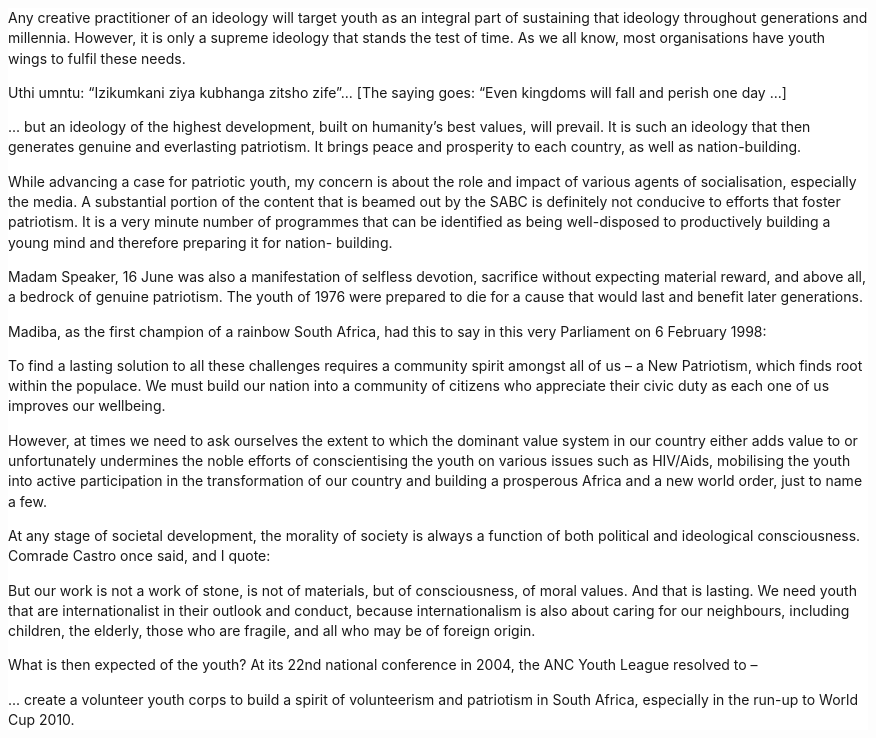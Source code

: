 Any creative practitioner of an ideology will target youth as an integral
part of sustaining that ideology throughout generations and millennia.
However, it is only a supreme ideology that stands the test of time. As we
all know, most organisations have youth wings to fulfil these needs.

Uthi umntu: “Izikumkani ziya kubhanga zitsho zife”... [The saying goes:
“Even kingdoms will fall and perish one day ...]

... but an ideology of the highest development, built on humanity’s best
values, will prevail. It is such an ideology that then generates genuine
and everlasting patriotism. It brings peace and prosperity to each country,
as well as nation-building.

While advancing a case for patriotic youth, my concern is about the role
and impact of various agents of socialisation, especially the media. A
substantial portion of the content that is beamed out by the SABC is
definitely not conducive to efforts that foster patriotism. It is a very
minute number of programmes that can be identified as being well-disposed
to productively building a young mind and therefore preparing it for nation-
building.

Madam Speaker, 16 June was also a manifestation of selfless devotion,
sacrifice without expecting material reward, and above all, a bedrock of
genuine patriotism. The youth of 1976 were prepared to die for a cause that
would last and benefit later generations.

Madiba, as the first champion of a rainbow South Africa, had this to say in
this very Parliament on 6 February 1998:

  To find a lasting solution to all these challenges requires a community
  spirit amongst all of us – a New Patriotism, which finds root within the
  populace. We must build our nation into a community of citizens who
  appreciate their civic duty as each one of us improves our wellbeing.

However, at times we need to ask ourselves the extent to which the dominant
value system in our country either adds value to or unfortunately
undermines the noble efforts of conscientising the youth on various issues
such as HIV/Aids, mobilising the youth into active participation in the
transformation of our country and building a prosperous Africa and a new
world order, just to name a few.

At any stage of societal development, the morality of society is always a
function of both political and ideological consciousness. Comrade Castro
once said, and I quote:

  But our work is not a work of stone, is not of materials, but of
  consciousness, of moral values. And that is lasting.
We need youth that are internationalist in their outlook and conduct,
because internationalism is also about caring for our neighbours, including
children, the elderly, those who are fragile, and all who may be of foreign
origin.

What is then expected of the youth? At its 22nd national conference in
2004, the ANC Youth League resolved to –

  ... create a volunteer youth corps to build a spirit of volunteerism and
  patriotism in South Africa, especially in the run-up to World Cup 2010.

